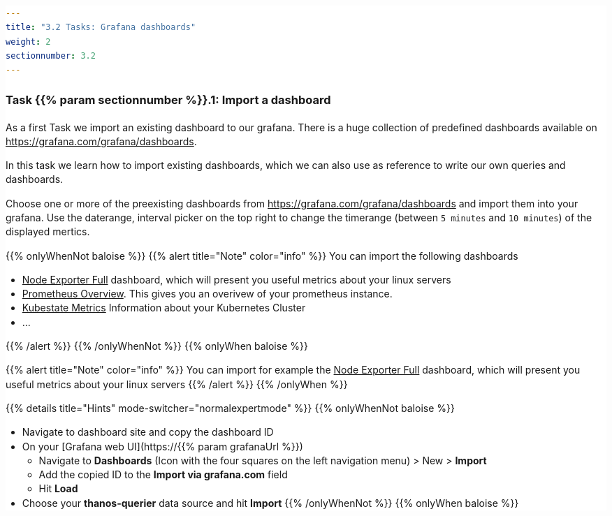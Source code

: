 ```yaml
---
title: "3.2 Tasks: Grafana dashboards"
weight: 2
sectionnumber: 3.2
---
```


### Task {{% param sectionnumber %}}.1: Import a dashboard

As a first Task we import an existing dashboard to our grafana. There is a huge collection of predefined dashboards available on <https://grafana.com/grafana/dashboards>.

In this task we learn how to import existing dashboards, which we can also use as reference to write our own queries and dashboards.

Choose one or more of the preexisting dashboards from <https://grafana.com/grafana/dashboards> and import them into your grafana. Use the daterange, interval picker on the top right to change the timerange (between `5 minutes` and `10 minutes`) of the displayed mertics.

{{% onlyWhenNot baloise %}}
{{% alert title="Note" color="info" %}}
You can import the following dashboards

* [Node Exporter Full](https://grafana.com/grafana/dashboards/1860-node-exporter-full/) dashboard, which will present you useful metrics about your linux servers
* [Prometheus Overview](https://grafana.com/grafana/dashboards/3662-prometheus-2-0-overview/). This gives you an overivew of your prometheus instance.
* [Kubestate Metrics](https://grafana.com/grafana/dashboards/13332-kube-state-metrics-v2/) Information about your Kubernetes Cluster
* ...

{{% /alert %}}
{{% /onlyWhenNot %}}
{{% onlyWhen baloise %}}


{{% alert title="Note" color="info" %}}
You can import for example the [Node Exporter Full](https://grafana.com/grafana/dashboards/1860-node-exporter-full/) dashboard, which will present you useful metrics about your linux servers
{{% /alert %}}
{{% /onlyWhen %}}

{{% details title="Hints" mode-switcher="normalexpertmode" %}}
{{% onlyWhenNot baloise %}}

* Navigate to dashboard site and copy the dashboard ID
* On your [Grafana web UI](https://{{% param grafanaUrl %}})
  * Navigate to **Dashboards** (Icon with the four squares on the left navigation menu) > New > **Import**
  * Add the copied ID to the **Import via grafana.com** field
  * Hit **Load**
* Choose your **thanos-querier** data source and hit **Import**
{{% /onlyWhenNot %}}
{{% onlyWhen baloise %}}
